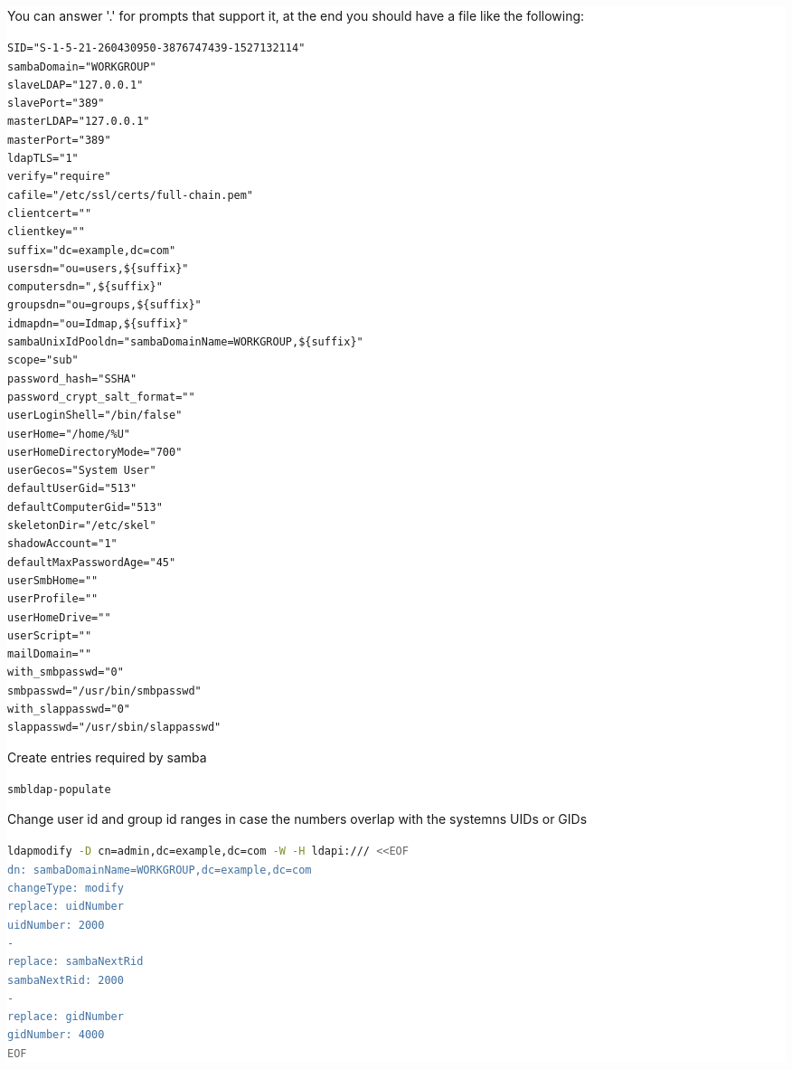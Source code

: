 You can answer '.' for prompts that support it, at the end you should have a file like the following:

```
SID="S-1-5-21-260430950-3876747439-1527132114"
sambaDomain="WORKGROUP"
slaveLDAP="127.0.0.1"
slavePort="389"
masterLDAP="127.0.0.1"
masterPort="389"
ldapTLS="1"
verify="require"
cafile="/etc/ssl/certs/full-chain.pem"
clientcert=""
clientkey=""
suffix="dc=example,dc=com"
usersdn="ou=users,${suffix}"
computersdn=",${suffix}"
groupsdn="ou=groups,${suffix}"
idmapdn="ou=Idmap,${suffix}"
sambaUnixIdPooldn="sambaDomainName=WORKGROUP,${suffix}"
scope="sub"
password_hash="SSHA"
password_crypt_salt_format=""
userLoginShell="/bin/false"
userHome="/home/%U"
userHomeDirectoryMode="700"
userGecos="System User"
defaultUserGid="513"
defaultComputerGid="513"
skeletonDir="/etc/skel"
shadowAccount="1"
defaultMaxPasswordAge="45"
userSmbHome=""
userProfile=""
userHomeDrive=""
userScript=""
mailDomain=""
with_smbpasswd="0"
smbpasswd="/usr/bin/smbpasswd"
with_slappasswd="0"
slappasswd="/usr/sbin/slappasswd"
```

Create entries required by samba

```bash
smbldap-populate
```

Change user id and group id ranges in case the numbers overlap with the systemns UIDs or GIDs

```bash
ldapmodify -D cn=admin,dc=example,dc=com -W -H ldapi:/// <<EOF
dn: sambaDomainName=WORKGROUP,dc=example,dc=com
changeType: modify
replace: uidNumber
uidNumber: 2000
-
replace: sambaNextRid
sambaNextRid: 2000
-
replace: gidNumber
gidNumber: 4000
EOF
```

